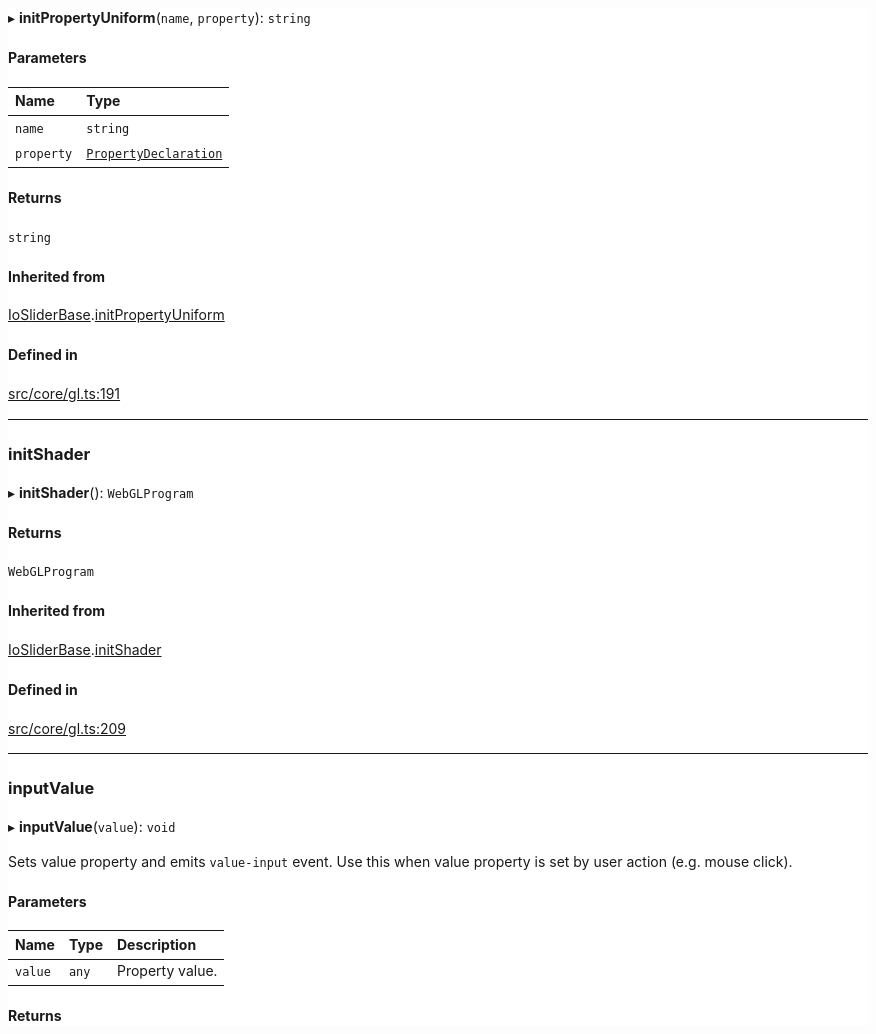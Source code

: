 ▸ **initPropertyUniform**(`name`, `property`): `string`

#### Parameters

| Name | Type |
| :------ | :------ |
| `name` | `string` |
| `property` | [`PropertyDeclaration`](../README.md#propertydeclaration) |

#### Returns

`string`

#### Inherited from

[IoSliderBase](IoSliderBase.md).[initPropertyUniform](IoSliderBase.md#initpropertyuniform)

#### Defined in

[src/core/gl.ts:191](https://github.com/io-gui/io/blob/main/src/core/gl.ts#L191)

___

### initShader

▸ **initShader**(): `WebGLProgram`

#### Returns

`WebGLProgram`

#### Inherited from

[IoSliderBase](IoSliderBase.md).[initShader](IoSliderBase.md#initshader)

#### Defined in

[src/core/gl.ts:209](https://github.com/io-gui/io/blob/main/src/core/gl.ts#L209)

___

### inputValue

▸ **inputValue**(`value`): `void`

Sets value property and emits `value-input` event.
Use this when value property is set by user action (e.g. mouse click).

#### Parameters

| Name | Type | Description |
| :------ | :------ | :------ |
| `value` | `any` | Property value. |

#### Returns
